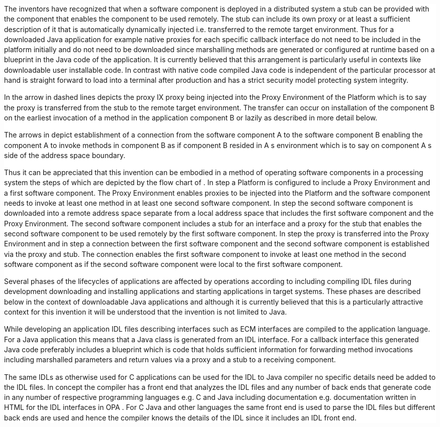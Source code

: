 The inventors have recognized that when a software component is deployed in a distributed system a stub can be provided with the component that enables the component to be used remotely. The stub can include its own proxy or at least a sufficient description of it that is automatically dynamically injected i.e. transferred to the remote target environment. Thus for a downloaded Java application for example native proxies for each specific callback interface do not need to be included in the platform initially and do not need to be downloaded since marshalling methods are generated or configured at runtime based on a blueprint in the Java code of the application. It is currently believed that this arrangement is particularly useful in contexts like downloadable user installable code. In contrast with native code compiled Java code is independent of the particular processor at hand is straight forward to load into a terminal after production and has a strict security model protecting system integrity.

In the arrow in dashed lines depicts the proxy IX proxy being injected into the Proxy Environment of the Platform which is to say the proxy is transferred from the stub to the remote target environment. The transfer can occur on installation of the component B on the earliest invocation of a method in the application component B or lazily as described in more detail below.

The arrows in depict establishment of a connection from the software component A to the software component B enabling the component A to invoke methods in component B as if component B resided in A s environment which is to say on component A s side of the address space boundary.

Thus it can be appreciated that this invention can be embodied in a method of operating software components in a processing system the steps of which are depicted by the flow chart of . In step a Platform is configured to include a Proxy Environment and a first software component. The Proxy Environment enables proxies to be injected into the Platform and the software component needs to invoke at least one method in at least one second software component. In step the second software component is downloaded into a remote address space separate from a local address space that includes the first software component and the Proxy Environment. The second software component includes a stub for an interface and a proxy for the stub that enables the second software component to be used remotely by the first software component. In step the proxy is transferred into the Proxy Environment and in step a connection between the first software component and the second software component is established via the proxy and stub. The connection enables the first software component to invoke at least one method in the second software component as if the second software component were local to the first software component.

Several phases of the lifecycles of applications are affected by operations according to including compiling IDL files during development downloading and installing applications and starting applications in target systems. These phases are described below in the context of downloadable Java applications and although it is currently believed that this is a particularly attractive context for this invention it will be understood that the invention is not limited to Java.

While developing an application IDL files describing interfaces such as ECM interfaces are compiled to the application language. For a Java application this means that a Java class is generated from an IDL interface. For a callback interface this generated Java code preferably includes a blueprint which is code that holds sufficient information for forwarding method invocations including marshalled parameters and return values via a proxy and a stub to a receiving component.

The same IDLs as otherwise used for C applications can be used for the IDL to Java compiler no specific details need be added to the IDL files. In concept the compiler has a front end that analyzes the IDL files and any number of back ends that generate code in any number of respective programming languages e.g. C and Java including documentation e.g. documentation written in HTML for the IDL interfaces in OPA . For C Java and other languages the same front end is used to parse the IDL files but different back ends are used and hence the compiler knows the details of the IDL since it includes an IDL front end.
